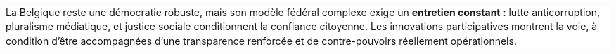 La Belgique reste une démocratie robuste, mais son modèle fédéral complexe exige un **entretien constant** : lutte anticorruption, pluralisme médiatique, et justice sociale conditionnent la confiance citoyenne. Les innovations participatives montrent la voie, à condition d’être accompagnées d’une transparence renforcée et de contre-pouvoirs réellement opérationnels.
